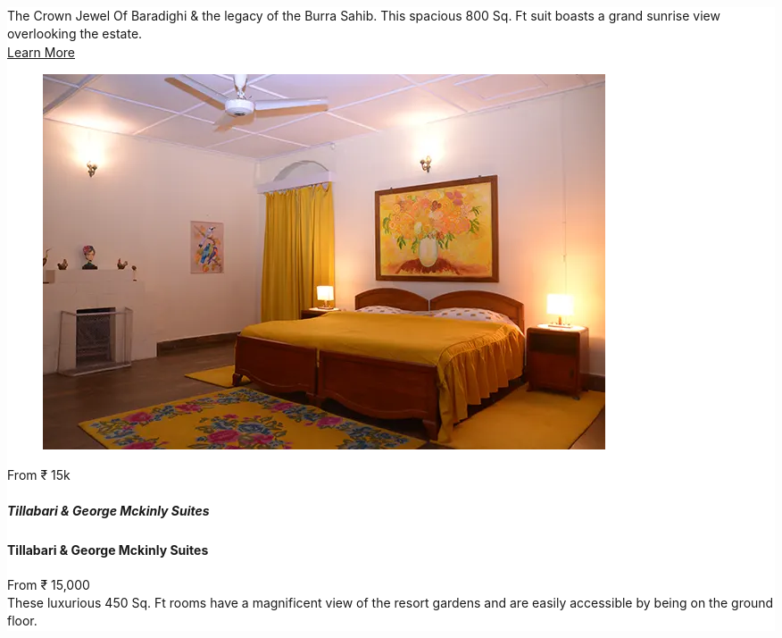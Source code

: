 <div class="rating">
<span class="fa fa-star"></span>
<span class="fa fa-star"></span>
<span class="fa fa-star"></span>
<span class="fa fa-star"></span>
<span class="fa fa-star"></span>
</div>
</div>
<div class="text">The Crown Jewel Of Baradighi & the legacy of the Burra Sahib. This spacious 800 Sq. Ft suit boasts a grand sunrise view overlooking the estate. </div>
<div class="link-box"><a href="/rooms/royal" class="theme-btn btn-style-one"><span class="btn-title">
Learn More</span></a></div>
</div>
</div>
</div>
</div>
</div>
<div class="column col-xl-4 col-lg-6 col-md-6 col-sm-12">
<div class="room-block-one height-one wow fadeInUp" data-wow-delay="600ms" data-wow-duration="1500ms">
<div class="inner-box">
<div class="image-box">
<div class="image-layer" style="background-image: url(/public/imagesF/rooms/GeorgeMckinlySuitCover.webp);"></div>
<figure class="image"><img loading="lazy" src="/public/imagesF/rooms/GeorgeMckinlySuitCover.webp" alt title></figure>
</div>
<div class="cap-box">
<div class="cap-inner">
<div class="price">From <span>₹ 15k</span></div>
<h5>Tillabari & George Mckinly Suites</h5>
</div>
</div>
<div class="hover-box">
<div class="hover-inner">
<h4>Tillabari & George Mckinly Suites</h4>
<div class="pricing clearfix">
<div class="price">From <span>₹ 15,000</span></div>
</div>
<div class="text">These luxurious 450 Sq. Ft rooms have a magnificent view of the resort gardens and are easily accessible by being on the ground floor.</div>
